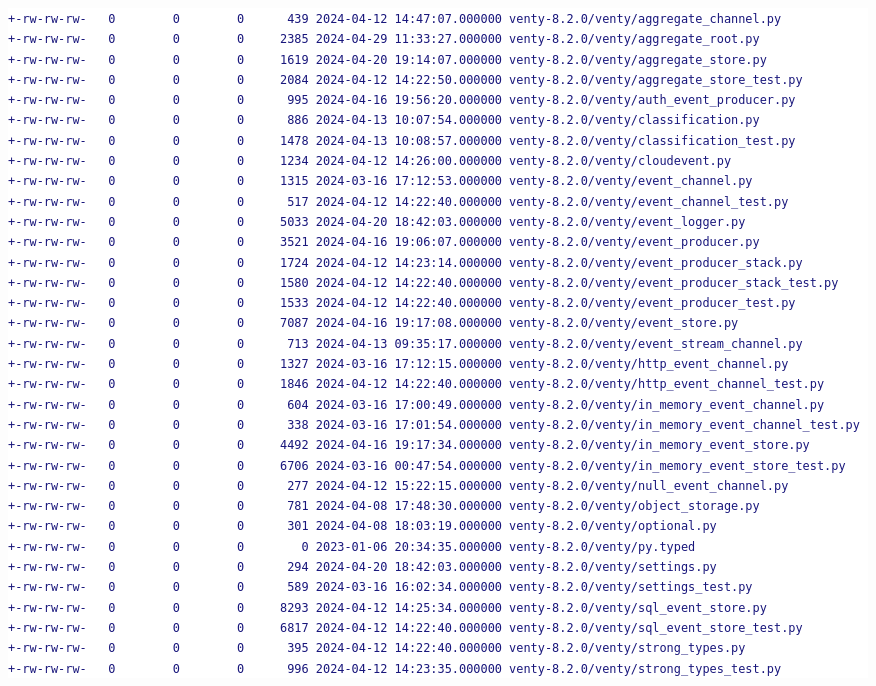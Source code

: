 ```diff
+-rw-rw-rw-   0        0        0      439 2024-04-12 14:47:07.000000 venty-8.2.0/venty/aggregate_channel.py
+-rw-rw-rw-   0        0        0     2385 2024-04-29 11:33:27.000000 venty-8.2.0/venty/aggregate_root.py
+-rw-rw-rw-   0        0        0     1619 2024-04-20 19:14:07.000000 venty-8.2.0/venty/aggregate_store.py
+-rw-rw-rw-   0        0        0     2084 2024-04-12 14:22:50.000000 venty-8.2.0/venty/aggregate_store_test.py
+-rw-rw-rw-   0        0        0      995 2024-04-16 19:56:20.000000 venty-8.2.0/venty/auth_event_producer.py
+-rw-rw-rw-   0        0        0      886 2024-04-13 10:07:54.000000 venty-8.2.0/venty/classification.py
+-rw-rw-rw-   0        0        0     1478 2024-04-13 10:08:57.000000 venty-8.2.0/venty/classification_test.py
+-rw-rw-rw-   0        0        0     1234 2024-04-12 14:26:00.000000 venty-8.2.0/venty/cloudevent.py
+-rw-rw-rw-   0        0        0     1315 2024-03-16 17:12:53.000000 venty-8.2.0/venty/event_channel.py
+-rw-rw-rw-   0        0        0      517 2024-04-12 14:22:40.000000 venty-8.2.0/venty/event_channel_test.py
+-rw-rw-rw-   0        0        0     5033 2024-04-20 18:42:03.000000 venty-8.2.0/venty/event_logger.py
+-rw-rw-rw-   0        0        0     3521 2024-04-16 19:06:07.000000 venty-8.2.0/venty/event_producer.py
+-rw-rw-rw-   0        0        0     1724 2024-04-12 14:23:14.000000 venty-8.2.0/venty/event_producer_stack.py
+-rw-rw-rw-   0        0        0     1580 2024-04-12 14:22:40.000000 venty-8.2.0/venty/event_producer_stack_test.py
+-rw-rw-rw-   0        0        0     1533 2024-04-12 14:22:40.000000 venty-8.2.0/venty/event_producer_test.py
+-rw-rw-rw-   0        0        0     7087 2024-04-16 19:17:08.000000 venty-8.2.0/venty/event_store.py
+-rw-rw-rw-   0        0        0      713 2024-04-13 09:35:17.000000 venty-8.2.0/venty/event_stream_channel.py
+-rw-rw-rw-   0        0        0     1327 2024-03-16 17:12:15.000000 venty-8.2.0/venty/http_event_channel.py
+-rw-rw-rw-   0        0        0     1846 2024-04-12 14:22:40.000000 venty-8.2.0/venty/http_event_channel_test.py
+-rw-rw-rw-   0        0        0      604 2024-03-16 17:00:49.000000 venty-8.2.0/venty/in_memory_event_channel.py
+-rw-rw-rw-   0        0        0      338 2024-03-16 17:01:54.000000 venty-8.2.0/venty/in_memory_event_channel_test.py
+-rw-rw-rw-   0        0        0     4492 2024-04-16 19:17:34.000000 venty-8.2.0/venty/in_memory_event_store.py
+-rw-rw-rw-   0        0        0     6706 2024-03-16 00:47:54.000000 venty-8.2.0/venty/in_memory_event_store_test.py
+-rw-rw-rw-   0        0        0      277 2024-04-12 15:22:15.000000 venty-8.2.0/venty/null_event_channel.py
+-rw-rw-rw-   0        0        0      781 2024-04-08 17:48:30.000000 venty-8.2.0/venty/object_storage.py
+-rw-rw-rw-   0        0        0      301 2024-04-08 18:03:19.000000 venty-8.2.0/venty/optional.py
+-rw-rw-rw-   0        0        0        0 2023-01-06 20:34:35.000000 venty-8.2.0/venty/py.typed
+-rw-rw-rw-   0        0        0      294 2024-04-20 18:42:03.000000 venty-8.2.0/venty/settings.py
+-rw-rw-rw-   0        0        0      589 2024-03-16 16:02:34.000000 venty-8.2.0/venty/settings_test.py
+-rw-rw-rw-   0        0        0     8293 2024-04-12 14:25:34.000000 venty-8.2.0/venty/sql_event_store.py
+-rw-rw-rw-   0        0        0     6817 2024-04-12 14:22:40.000000 venty-8.2.0/venty/sql_event_store_test.py
+-rw-rw-rw-   0        0        0      395 2024-04-12 14:22:40.000000 venty-8.2.0/venty/strong_types.py
+-rw-rw-rw-   0        0        0      996 2024-04-12 14:23:35.000000 venty-8.2.0/venty/strong_types_test.py
```